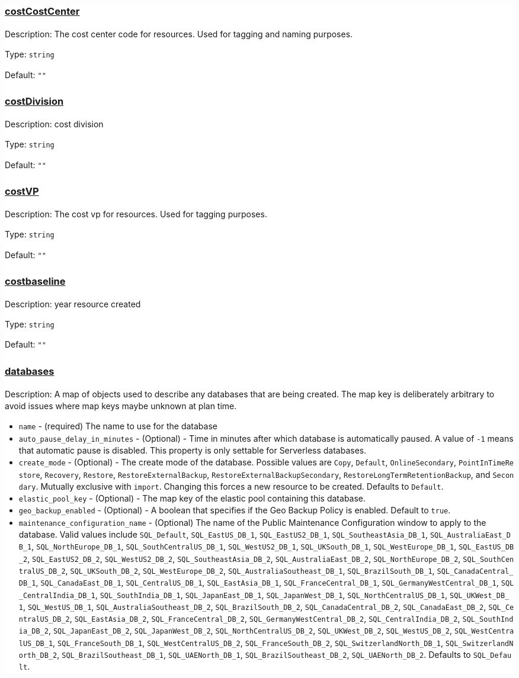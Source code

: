 ### <a name="input_costCostCenter"></a> [costCostCenter](#input\_costCostCenter)

Description: The cost center code for resources. Used for tagging and naming purposes.

Type: `string`

Default: `""`

### <a name="input_costDivision"></a> [costDivision](#input\_costDivision)

Description: cost division

Type: `string`

Default: `""`

### <a name="input_costVP"></a> [costVP](#input\_costVP)

Description: The cost vp for resources. Used for tagging purposes.

Type: `string`

Default: `""`

### <a name="input_costbaseline"></a> [costbaseline](#input\_costbaseline)

Description: year resource created

Type: `string`

Default: `""`

### <a name="input_databases"></a> [databases](#input\_databases)

Description: A map of objects used to describe any databases that are being created.  The map key is deliberately arbitrary to avoid issues where map keys maybe unknown at plan time.

- `name` - (required) The name to use for the database
- `auto_pause_delay_in_minutes` - (Optional) - Time in minutes after which database is automatically paused.  A value of `-1` means that automatic pause is disabled.  This property is only settable for Serverless databases.
- `create_mode` - (Optional) - The create mode of the database. Possible values are `Copy`, `Default`, `OnlineSecondary`, `PointInTimeRestore`, `Recovery`, `Restore`, `RestoreExternalBackup`, `RestoreExternalBackupSecondary`, `RestoreLongTermRetentionBackup`, and `Secondary`.  Mutually exclusive with `import`.  Changing this forces a new resource to be created.  Defaults to `Default`.
- `elastic_pool_key` - (Optional) - The map key of the elastic pool containing this database.
- `geo_backup_enabled` - (Optional) - A boolean that specifies if the Geo Backup Policy is enabled. Default to `true`.
- `maintenance_configuration_name` -  (Optional) The name of the Public Maintenance Configuration window to apply to the database. Valid values include `SQL_Default`, `SQL_EastUS_DB_1`, `SQL_EastUS2_DB_1`, `SQL_SoutheastAsia_DB_1`, `SQL_AustraliaEast_DB_1`, `SQL_NorthEurope_DB_1`, `SQL_SouthCentralUS_DB_1`, `SQL_WestUS2_DB_1`, `SQL_UKSouth_DB_1`, `SQL_WestEurope_DB_1`, `SQL_EastUS_DB_2`, `SQL_EastUS2_DB_2`, `SQL_WestUS2_DB_2`, `SQL_SoutheastAsia_DB_2`, `SQL_AustraliaEast_DB_2`, `SQL_NorthEurope_DB_2`, `SQL_SouthCentralUS_DB_2`, `SQL_UKSouth_DB_2`, `SQL_WestEurope_DB_2`, `SQL_AustraliaSoutheast_DB_1`, `SQL_BrazilSouth_DB_1`, `SQL_CanadaCentral_DB_1`, `SQL_CanadaEast_DB_1`, `SQL_CentralUS_DB_1`, `SQL_EastAsia_DB_1`, `SQL_FranceCentral_DB_1`, `SQL_GermanyWestCentral_DB_1`, `SQL_CentralIndia_DB_1`, `SQL_SouthIndia_DB_1`, `SQL_JapanEast_DB_1`, `SQL_JapanWest_DB_1`, `SQL_NorthCentralUS_DB_1`, `SQL_UKWest_DB_1`, `SQL_WestUS_DB_1`, `SQL_AustraliaSoutheast_DB_2`, `SQL_BrazilSouth_DB_2`, `SQL_CanadaCentral_DB_2`, `SQL_CanadaEast_DB_2`, `SQL_CentralUS_DB_2`, `SQL_EastAsia_DB_2`, `SQL_FranceCentral_DB_2`, `SQL_GermanyWestCentral_DB_2`, `SQL_CentralIndia_DB_2`, `SQL_SouthIndia_DB_2`, `SQL_JapanEast_DB_2`, `SQL_JapanWest_DB_2`, `SQL_NorthCentralUS_DB_2`, `SQL_UKWest_DB_2`, `SQL_WestUS_DB_2`, `SQL_WestCentralUS_DB_1`, `SQL_FranceSouth_DB_1`, `SQL_WestCentralUS_DB_2`, `SQL_FranceSouth_DB_2`, `SQL_SwitzerlandNorth_DB_1`, `SQL_SwitzerlandNorth_DB_2`, `SQL_BrazilSoutheast_DB_1`, `SQL_UAENorth_DB_1`, `SQL_BrazilSoutheast_DB_2`, `SQL_UAENorth_DB_2`. Defaults to `SQL_Default`.